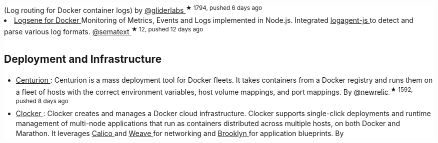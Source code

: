   </a>
  (Log routing for Docker container logs) by
  <a href="https://github.com/gliderlabs">
   @gliderlabs
  </a>
  <sup>
   &#9733 1794, pushed 6 days ago
  </sup>
 </li>
 <li>
  <a href="https://github.com/sematext/sematext-agent-docker">
   Logsene for Docker
  </a>
  Monitoring of Metrics, Events and Logs implemented in Node.js. Integrated
  <a href="https://github.com/sematext/logagent-js">
   logagent-js
  </a>
  to detect and parse various log formats.
  <a href="https://twitter.com/sematext">
   @sematext
  </a>
  <sup>
   &#9733 12, pushed 12 days ago
  </sup>
 </li>
</ul>
<h2>
 Deployment and Infrastructure
</h2>
<ul>
 <li>
  <a href="https://github.com/newrelic/centurion">
   Centurion
  </a>
  : Centurion is a mass deployment tool for Docker fleets. It takes containers from a Docker registry and runs them on a fleet of hosts with the correct environment variables, host volume mappings, and port mappings. By
  <a href="https://github.com/newrelic">
   @newrelic
  </a>
  <sup>
   &#9733 1592, pushed 8 days ago
  </sup>
 </li>
 <li>
  <a href="https://github.com/brooklyncentral/clocker">
   Clocker
  </a>
  : Clocker creates and manages a Docker cloud infrastructure. Clocker supports single-click deployments and runtime management of multi-node applications that run as containers distributed across multiple hosts, on both Docker and Marathon. It leverages
  <a href="https://github.com/projectcalico/calico-containers">
   Calico
  </a>
  and
  <a href="https://github.com/weaveworks/weave">
   Weave
  </a>
  for networking and
  <a href="http://brooklyn.apache.org/">
   Brooklyn
  </a>
  for application blueprints. By
  <a href="https://github.com/brooklyncentral">